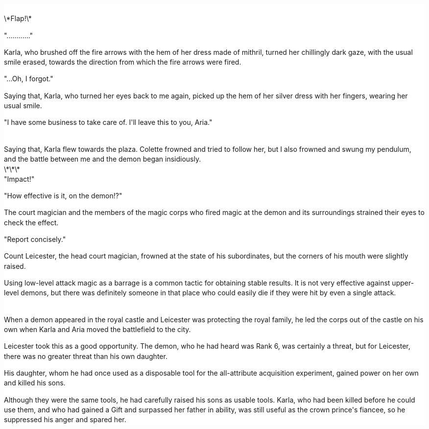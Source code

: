 <br />
\*Flap!\*

"............"

Karla, who brushed off the fire arrows with the hem of her dress made of
mithril, turned her chillingly dark gaze, with the usual smile erased,
towards the direction from which the fire arrows were fired.

"...Oh, I forgot."

Saying that, Karla, who turned her eyes back to me again, picked up the
hem of her silver dress with her fingers, wearing her usual smile.

"I have some business to take care of. I'll leave this to you, Aria."

<br />
Saying that, Karla flew towards the plaza. Colette frowned and tried to
follow her, but I also frowned and swung my pendulum, and the battle
between me and the demon began insidiously.

<br />
\*\*\*

<br />
"Impact!"

"How effective is it, on the demon!?"

The court magician and the members of the magic corps who fired magic at
the demon and its surroundings strained their eyes to check the effect.

"Report concisely."

Count Leicester, the head court magician, frowned at the state of his
subordinates, but the corners of his mouth were slightly raised.

Using low-level attack magic as a barrage is a common tactic for
obtaining stable results. It is not very effective against upper-level
demons, but there was definitely someone in that place who could easily
die if they were hit by even a single attack.

<br />
When a demon appeared in the royal castle and Leicester was protecting
the royal family, he led the corps out of the castle on his own when
Karla and Aria moved the battlefield to the city.

Leicester took this as a good opportunity. The demon, who he had heard
was Rank 6, was certainly a threat, but for Leicester, there was no
greater threat than his own daughter.

His daughter, whom he had once used as a disposable tool for the
all-attribute acquisition experiment, gained power on her own and killed
his sons.

Although they were the same tools, he had carefully raised his sons as
usable tools. Karla, who had been killed before he could use them, and
who had gained a Gift and surpassed her father in ability, was still
useful as the crown prince's fiancee, so he suppressed his anger and
spared her.
